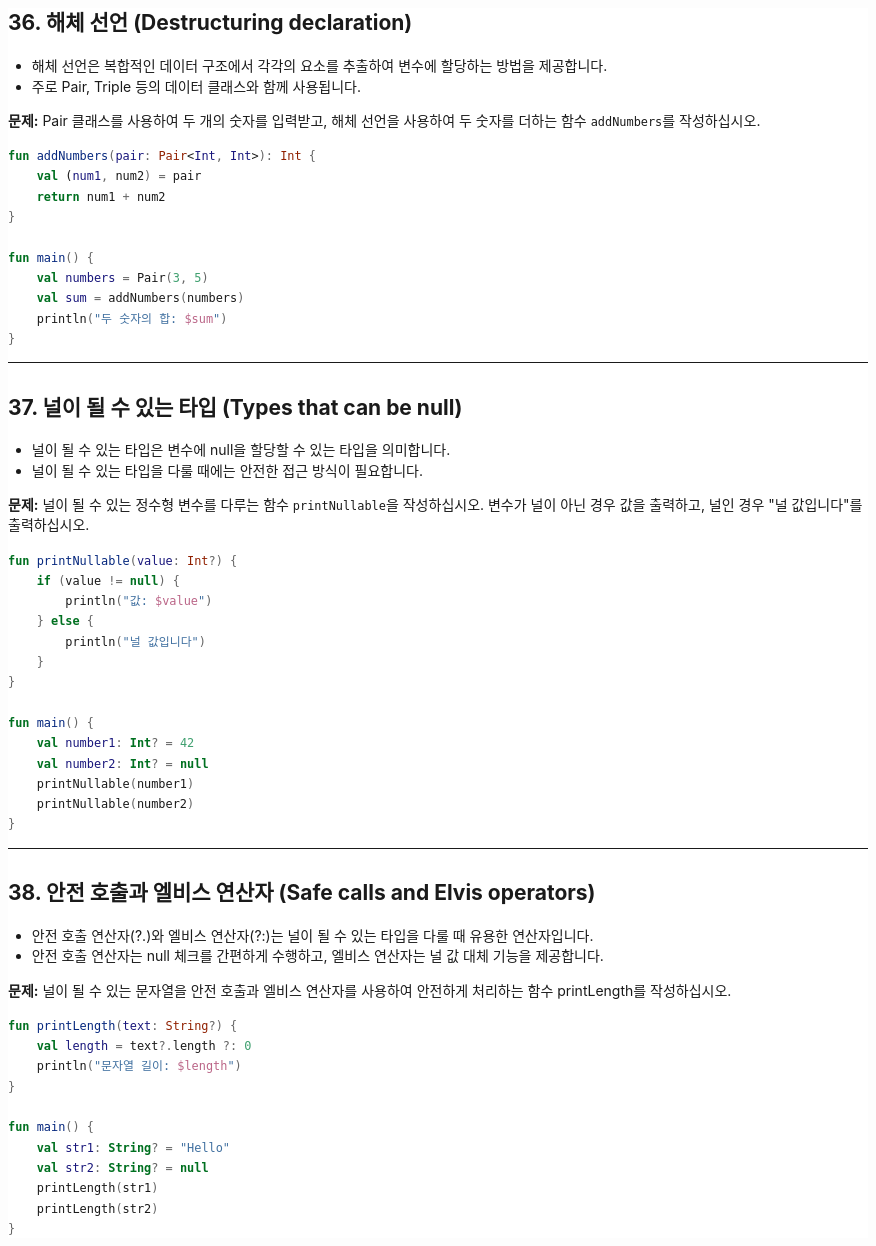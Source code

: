 
## 36. 해체 선언 (Destructuring declaration)
- 해체 선언은 복합적인 데이터 구조에서 각각의 요소를 추출하여 변수에 할당하는 방법을 제공합니다.
- 주로 Pair, Triple 등의 데이터 클래스와 함께 사용됩니다.

**문제:** Pair 클래스를 사용하여 두 개의 숫자를 입력받고, 해체 선언을 사용하여 두 숫자를 더하는 함수 `addNumbers`를 작성하십시오.
```kotlin
fun addNumbers(pair: Pair<Int, Int>): Int {
    val (num1, num2) = pair
    return num1 + num2
}

fun main() {
    val numbers = Pair(3, 5)
    val sum = addNumbers(numbers)
    println("두 숫자의 합: $sum")
}
```

---

## 37. 널이 될 수 있는 타입 (Types that can be null)
- 널이 될 수 있는 타입은 변수에 null을 할당할 수 있는 타입을 의미합니다.
- 널이 될 수 있는 타입을 다룰 때에는 안전한 접근 방식이 필요합니다.

**문제:** 널이 될 수 있는 정수형 변수를 다루는 함수 `printNullable`을 작성하십시오. 변수가 널이 아닌 경우 값을 출력하고, 널인 경우 "널 값입니다"를 출력하십시오.
```kotlin
fun printNullable(value: Int?) {
    if (value != null) {
        println("값: $value")
    } else {
        println("널 값입니다")
    }
}

fun main() {
    val number1: Int? = 42
    val number2: Int? = null
    printNullable(number1)
    printNullable(number2)
}
```

---

## 38. 안전 호출과 엘비스 연산자 (Safe calls and Elvis operators)
- 안전 호출 연산자(?.)와 엘비스 연산자(?:)는 널이 될 수 있는 타입을 다룰 때 유용한 연산자입니다.
- 안전 호출 연산자는 null 체크를 간편하게 수행하고, 엘비스 연산자는 널 값 대체 기능을 제공합니다.

**문제:** 널이 될 수 있는 문자열을 안전 호출과 엘비스 연산자를 사용하여 안전하게 처리하는 함수 printLength를 작성하십시오.
```kotlin
fun printLength(text: String?) {
    val length = text?.length ?: 0
    println("문자열 길이: $length")
}

fun main() {
    val str1: String? = "Hello"
    val str2: String? = null
    printLength(str1)
    printLength(str2)
}
```
